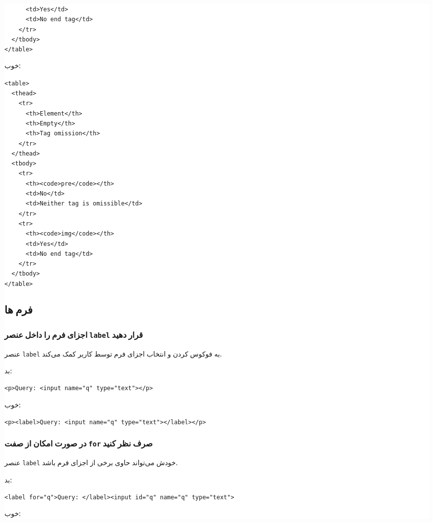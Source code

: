          <td>Yes</td>
          <td>No end tag</td>
        </tr>
      </tbody>
    </table>

خوب:

    <table>
      <thead>
        <tr>
          <th>Element</th>
          <th>Empty</th>
          <th>Tag omission</th>
        </tr>
      </thead>
      <tbody>
        <tr>
          <th><code>pre</code></th>
          <td>No</td>
          <td>Neither tag is omissible</td>
        </tr>
        <tr>
          <th><code>img</code></th>
          <td>Yes</td>
          <td>No end tag</td>
        </tr>
      </tbody>
    </table>


## فرم ها


### اجزای فرم را داخل عنصر `label` قرار دهید

عنصر `label` به فوکوس کردن و انتخاب اجزای فرم توسط کاربر کمک می‌کند.

بد:

    <p>Query: <input name="q" type="text"></p>

خوب:

    <p><label>Query: <input name="q" type="text"></label></p>


### در صورت امکان از صفت `for` صرف نظر کنید

عنصر `label` خودش می‌تواند حاوی برخی از اجزای فرم باشد.

بد:

    <label for="q">Query: </label><input id="q" name="q" type="text">

خوب:
